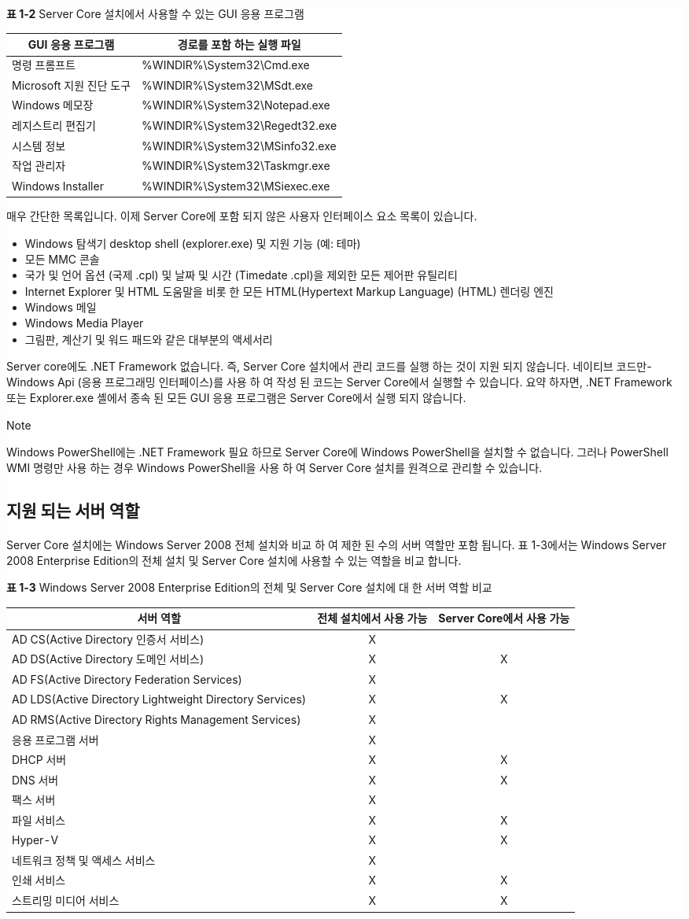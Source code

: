 **표 1-2** Server Core 설치에서 사용할 수 있는 GUI 응용 프로그램

| GUI 응용 프로그램 | 경로를 포함 하는 실행 파일 |
| -------------   | -------------       | 
| 명령 프롬프트 | %WINDIR%\System32\Cmd.exe |
| Microsoft 지원 진단 도구 | %WINDIR%\System32\MSdt.exe |
| Windows 메모장 | %WINDIR%\System32\Notepad.exe |
| 레지스트리 편집기 | %WINDIR%\System32\Regedt32.exe |
| 시스템 정보 | %WINDIR%\System32\MSinfo32.exe |
| 작업 관리자 | %WINDIR%\System32\Taskmgr.exe |
| Windows Installer | %WINDIR%\System32\MSiexec.exe |

매우 간단한 목록입니다. 이제 Server Core에 포함 되지 않은 사용자 인터페이스 요소 목록이 있습니다.
* Windows 탐색기 desktop shell (explorer.exe) 및 지원 기능 (예: 테마) 
* 모든 MMC 콘솔 
* 국가 및 언어 옵션 (국제 .cpl) 및 날짜 및 시간 (Timedate .cpl)을 제외한 모든 제어판 유틸리티 
* Internet Explorer 및 HTML 도움말을 비롯 한 모든 HTML(Hypertext Markup Language) (HTML) 렌더링 엔진 
* Windows 메일 
* Windows Media Player 
* 그림판, 계산기 및 워드 패드와 같은 대부분의 액세서리

Server core에도 .NET Framework 없습니다. 즉, Server Core 설치에서 관리 코드를 실행 하는 것이 지원 되지 않습니다. 네이티브 코드만-Windows Api (응용 프로그래밍 인터페이스)를 사용 하 여 작성 된 코드는 Server Core에서 실행할 수 있습니다. 요약 하자면, .NET Framework 또는 Explorer.exe 셸에서 종속 된 모든 GUI 응용 프로그램은 Server Core에서 실행 되지 않습니다. 

>[!NOTE]
>Windows PowerShell에는 .NET Framework 필요 하므로 Server Core에 Windows PowerShell을 설치할 수 없습니다. 그러나 PowerShell WMI 명령만 사용 하는 경우 Windows PowerShell을 사용 하 여 Server Core 설치를 원격으로 관리할 수 있습니다.

## <a name="supported-server-roles"></a>지원 되는 서버 역할 
Server Core 설치에는 Windows Server 2008 전체 설치와 비교 하 여 제한 된 수의 서버 역할만 포함 됩니다. 표 1-3에서는 Windows Server 2008 Enterprise Edition의 전체 설치 및 Server Core 설치에 사용할 수 있는 역할을 비교 합니다. 

**표 1-3** Windows Server 2008 Enterprise Edition의 전체 및 Server Core 설치에 대 한 서버 역할 비교

| 서버 역할  | 전체 설치에서 사용 가능  | Server Core에서 사용 가능  |
| ------------- | :-------------: | :------------: |
| AD CS(Active Directory 인증서 서비스)  | X |  |
| AD DS(Active Directory 도메인 서비스)  | X  | X |
| AD FS(Active Directory Federation Services)  | X  |  |
| AD LDS(Active Directory Lightweight Directory Services)  | X  | X |
| AD RMS(Active Directory Rights Management Services)  | X  |  |
| 응용 프로그램 서버  | X  |  |
| DHCP 서버  | X  | X |
| DNS 서버  | X  | X |
| 팩스 서버  | X  |  |
| 파일 서비스  | X  | X |
| Hyper-V  | X | X |
| 네트워크 정책 및 액세스 서비스  | X  |  |
| 인쇄 서비스  | X  | X |
| 스트리밍 미디어 서비스  | X  | X |